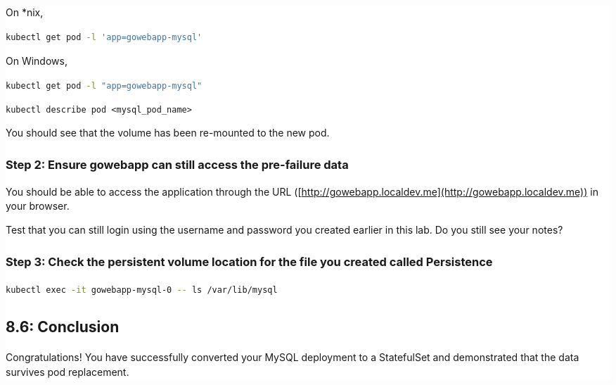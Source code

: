 On \*nix,

```sh
kubectl get pod -l 'app=gowebapp-mysql'
```

On Windows,

```sh
kubectl get pod -l "app=gowebapp-mysql"
```

```
kubectl describe pod <mysql_pod_name>
```

You should see that the volume has been re-mounted to the new pod.

### Step 2: Ensure gowebapp can still access the pre-failure data

You should be able to access the application through the URL ([http://gowebapp.localdev.me](http://gowebapp.localdev.me)) in your browser.

Test that you can still login using the username and password you created earlier in this lab. Do you still see your notes?

### Step 3: Check the persistent volume location for the file you created called Persistence

```sh
kubectl exec -it gowebapp-mysql-0 -- ls /var/lib/mysql
```

## 8.6: Conclusion

Congratulations! You have successfully converted your MySQL deployment to a StatefulSet and demonstrated that the data survives pod replacement.
